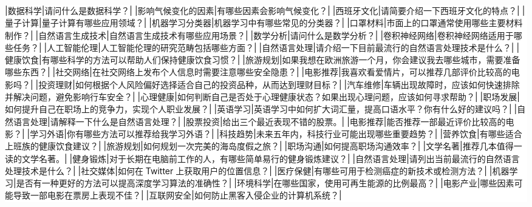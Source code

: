 |数据科学|请问什么是数据科学？|
|影响气候变化的因素|有哪些因素会影响气候变化？|
|西班牙文化|请简要介绍一下西班牙文化的特点？|
|量子计算|量子计算有哪些应用领域？|
|机器学习分类器|机器学习中有哪些常见的分类器？|
|口罩材料|市面上的口罩通常使用哪些主要材料制作？|
|自然语言生成技术|自然语言生成技术有哪些应用场景？|
|数学分析|请问什么是数学分析？|
|卷积神经网络|卷积神经网络适用于哪些任务？|
|人工智能伦理|人工智能伦理的研究范畴包括哪些方面？|
|自然语言处理|请介绍一下目前最流行的自然语言处理技术是什么？|
|健康饮食|有哪些科学的方法可以帮助人们保持健康饮食习惯？|
|旅游规划|如果我想在欧洲旅游一个月，你会建议我去哪些城市，需要准备哪些东西？|
|社交网络|在社交网络上发布个人信息时需要注意哪些安全隐患？|
|电影推荐|我喜欢看爱情片，可以推荐几部评价比较高的电影吗？|
|投资理财|如何根据个人风险偏好选择适合自己的投资品种，从而达到理财目标？|
|汽车维修|车辆出现故障时，应该如何快速排除并解决问题，避免影响行车安全？|
|心理健康|如何判断自己是否处于心理健康状态？如果出现心理问题，应该如何寻求帮助？|
|职场发展|如何提升自己在职场上的竞争力，实现个人职业发展？|
|英语学习|英语学习中如何扩大词汇量，提高口语水平？你有什么好的建议吗？|
|自然语言处理|请解释一下什么是自然语言处理？|
|股票投资|给出三个最近表现不错的股票。|
|电影推荐|能否推荐一部最近评价比较高的电影？|
|学习外语|你有哪些方法可以推荐给我学习外语？|
|科技趋势|未来五年内，科技行业可能出现哪些重要趋势？|
|营养饮食|有哪些适合上班族的健康饮食建议？|
|旅游规划|如何规划一次完美的海岛度假之旅？|
|职场沟通|如何提高职场沟通效率？|
|文学名著|推荐几本值得一读的文学名著。|
|健身锻炼|对于长期在电脑前工作的人，有哪些简单易行的健身锻炼建议？|
|自然语言处理|请列出当前最流行的自然语言处理技术是什么？|
|社交媒体|如何在 Twitter 上获取用户的位置信息？|
|医疗保健|有哪些可用于检测癌症的新技术或检测方法？|
|机器学习|是否有一种更好的方法可以提高深度学习算法的准确性？|
|环境科学|在哪些国家，使用可再生能源的比例最高？|
|电影产业|哪些因素可能导致一部电影在票房上表现不佳？|
|互联网安全|如何防止黑客入侵企业的计算机系统？|